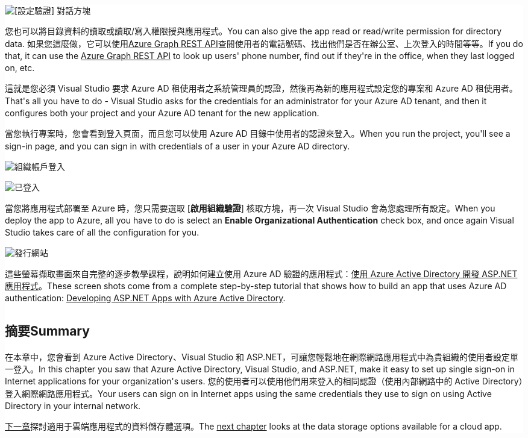 ![[設定驗證] 對話方塊](single-sign-on/_static/image24.png)

<span data-ttu-id="e51a9-205">您也可以將目錄資料的讀取或讀取/寫入權限授與應用程式。</span><span class="sxs-lookup"><span data-stu-id="e51a9-205">You can also give the app read or read/write permission for directory data.</span></span> <span data-ttu-id="e51a9-206">如果您這麼做，它可以使用[Azure Graph REST API](https://msdn.microsoft.com/library/windowsazure/hh974476.aspx)查閱使用者的電話號碼、找出他們是否在辦公室、上次登入的時間等等。</span><span class="sxs-lookup"><span data-stu-id="e51a9-206">If you do that, it can use the [Azure Graph REST API](https://msdn.microsoft.com/library/windowsazure/hh974476.aspx) to look up users' phone number, find out if they're in the office, when they last logged on, etc.</span></span>

<span data-ttu-id="e51a9-207">這就是您必須 Visual Studio 要求 Azure AD 租使用者之系統管理員的認證，然後再為新的應用程式設定您的專案和 Azure AD 租使用者。</span><span class="sxs-lookup"><span data-stu-id="e51a9-207">That's all you have to do - Visual Studio asks for the credentials for an administrator for your Azure AD tenant, and then it configures both your project and your Azure AD tenant for the new application.</span></span>

<span data-ttu-id="e51a9-208">當您執行專案時，您會看到登入頁面，而且您可以使用 Azure AD 目錄中使用者的認證來登入。</span><span class="sxs-lookup"><span data-stu-id="e51a9-208">When you run the project, you'll see a sign-in page, and you can sign in with credentials of a user in your Azure AD directory.</span></span>

![組織帳戶登入](single-sign-on/_static/image25.png)

![已登入](single-sign-on/_static/image26.png)

<span data-ttu-id="e51a9-211">當您將應用程式部署至 Azure 時，您只需要選取 [**啟用組織驗證**] 核取方塊，再一次 Visual Studio 會為您處理所有設定。</span><span class="sxs-lookup"><span data-stu-id="e51a9-211">When you deploy the app to Azure, all you have to do is select an **Enable Organizational Authentication** check box, and once again Visual Studio takes care of all the configuration for you.</span></span>

![發行網站](single-sign-on/_static/image27.png)

<span data-ttu-id="e51a9-213">這些螢幕擷取畫面來自完整的逐步教學課程，說明如何建立使用 Azure AD 驗證的應用程式：[使用 Azure Active Directory 開發 ASP.NET 應用程式](../../../../identity/overview/getting-started/developing-aspnet-apps-with-windows-azure-active-directory.md)。</span><span class="sxs-lookup"><span data-stu-id="e51a9-213">These screen shots come from a complete step-by-step tutorial that shows how to build an app that uses Azure AD authentication: [Developing ASP.NET Apps with Azure Active Directory](../../../../identity/overview/getting-started/developing-aspnet-apps-with-windows-azure-active-directory.md).</span></span>

## <a name="summary"></a><span data-ttu-id="e51a9-214">摘要</span><span class="sxs-lookup"><span data-stu-id="e51a9-214">Summary</span></span>

<span data-ttu-id="e51a9-215">在本章中，您會看到 Azure Active Directory、Visual Studio 和 ASP.NET，可讓您輕鬆地在網際網路應用程式中為貴組織的使用者設定單一登入。</span><span class="sxs-lookup"><span data-stu-id="e51a9-215">In this chapter you saw that Azure Active Directory, Visual Studio, and ASP.NET, make it easy to set up single sign-on in Internet applications for your organization's users.</span></span> <span data-ttu-id="e51a9-216">您的使用者可以使用他們用來登入的相同認證（使用內部網路中的 Active Directory）登入網際網路應用程式。</span><span class="sxs-lookup"><span data-stu-id="e51a9-216">Your users can sign on in Internet apps using the same credentials they use to sign on using Active Directory in your internal network.</span></span>

<span data-ttu-id="e51a9-217">[下一章](data-storage-options.md)探討適用于雲端應用程式的資料儲存體選項。</span><span class="sxs-lookup"><span data-stu-id="e51a9-217">The [next chapter](data-storage-options.md) looks at the data storage options available for a cloud app.</span></span>
